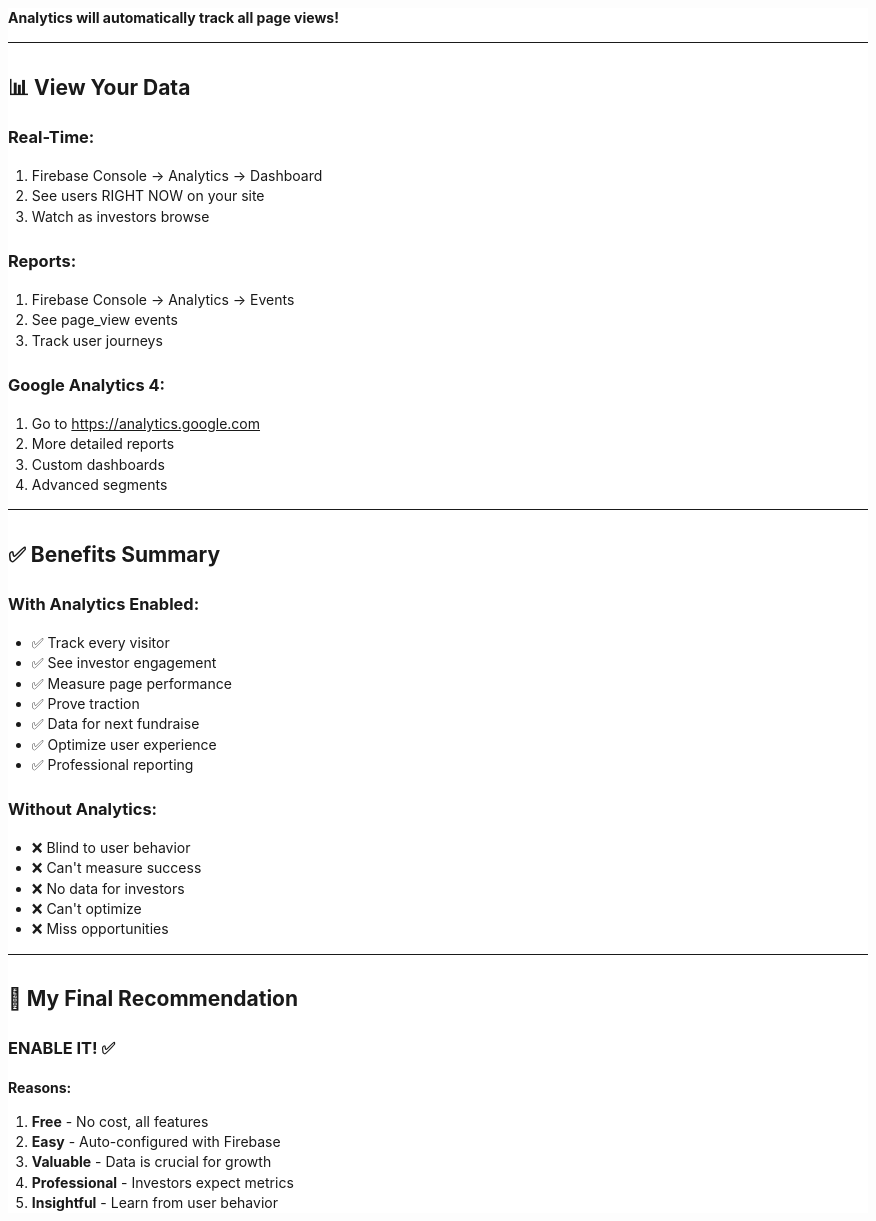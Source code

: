 **Analytics will automatically track all page views!**

---

## 📊 View Your Data

### **Real-Time:**
1. Firebase Console → Analytics → Dashboard
2. See users RIGHT NOW on your site
3. Watch as investors browse

### **Reports:**
1. Firebase Console → Analytics → Events
2. See page_view events
3. Track user journeys

### **Google Analytics 4:**
1. Go to https://analytics.google.com
2. More detailed reports
3. Custom dashboards
4. Advanced segments

---

## ✅ Benefits Summary

### **With Analytics Enabled:**
- ✅ Track every visitor
- ✅ See investor engagement
- ✅ Measure page performance
- ✅ Prove traction
- ✅ Data for next fundraise
- ✅ Optimize user experience
- ✅ Professional reporting

### **Without Analytics:**
- ❌ Blind to user behavior
- ❌ Can't measure success
- ❌ No data for investors
- ❌ Can't optimize
- ❌ Miss opportunities

---

## 🎯 My Final Recommendation

### **ENABLE IT!** ✅

**Reasons:**
1. **Free** - No cost, all features
2. **Easy** - Auto-configured with Firebase
3. **Valuable** - Data is crucial for growth
4. **Professional** - Investors expect metrics
5. **Insightful** - Learn from user behavior
